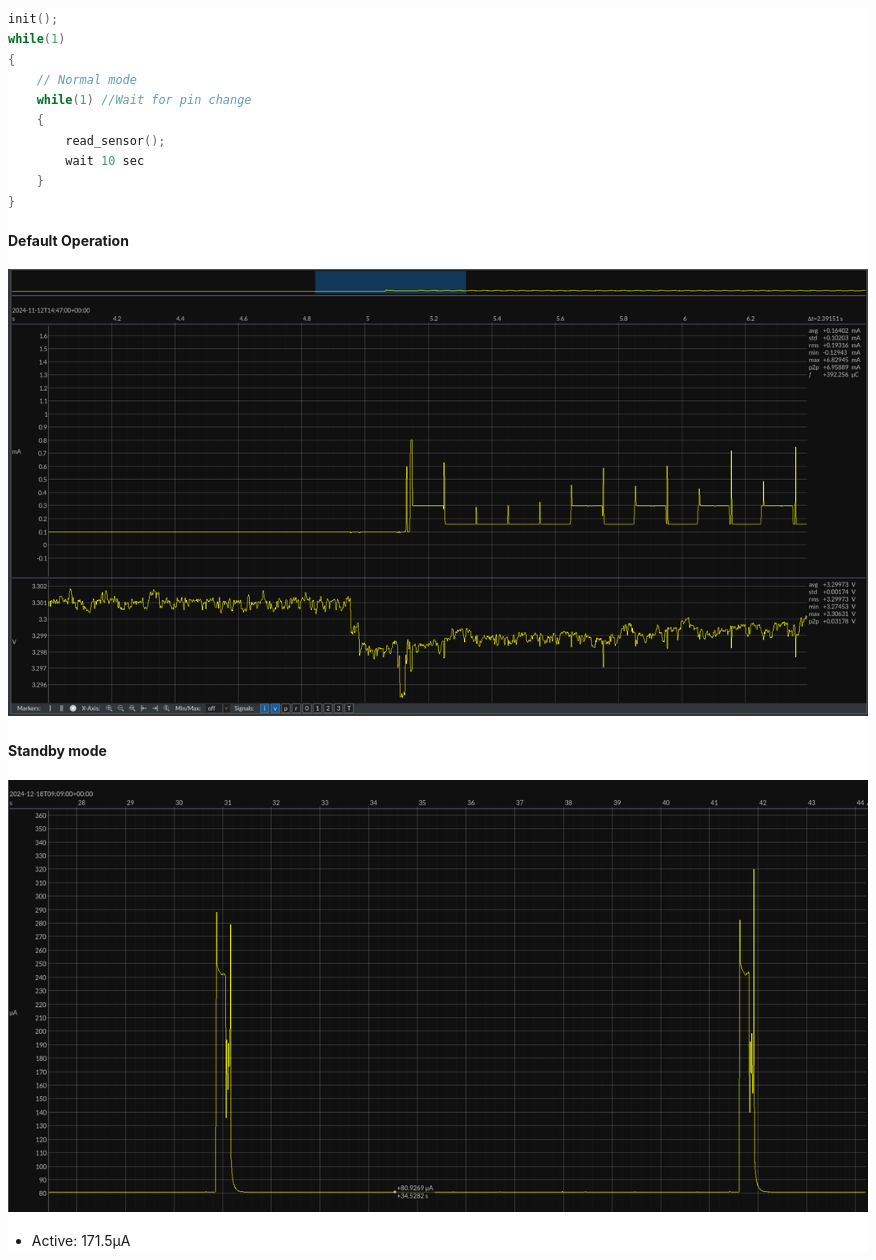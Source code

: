 ```c
init();
while(1)
{
	// Normal mode
	while(1) //Wait for pin change
	{
		read_sensor();
		wait 10 sec
	}
}
```

#### Default Operation
![LTR-329 Consumption](../../Images/Power_Profiling/ltr_329_consumption.png)

#### Standby mode
![LTR329_standby_mode](../../Images/Power_Profiling/LTR329_standby_mode.png)
- Active: 171.5µA